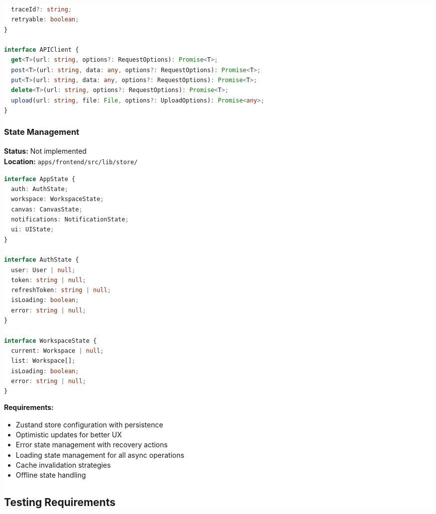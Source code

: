 ```typescript
  traceId?: string;
  retryable: boolean;
}

interface APIClient {
  get<T>(url: string, options?: RequestOptions): Promise<T>;
  post<T>(url: string, data: any, options?: RequestOptions): Promise<T>;
  put<T>(url: string, data: any, options?: RequestOptions): Promise<T>;
  delete<T>(url: string, options?: RequestOptions): Promise<T>;
  upload(url: string, file: File, options?: UploadOptions): Promise<any>;
}
```

### State Management
**Status:** Not implemented  
**Location:** `apps/frontend/src/lib/store/`

```typescript
interface AppState {
  auth: AuthState;
  workspace: WorkspaceState;
  canvas: CanvasState;
  notifications: NotificationState;
  ui: UIState;
}

interface AuthState {
  user: User | null;
  token: string | null;
  refreshToken: string | null;
  isLoading: boolean;
  error: string | null;
}

interface WorkspaceState {
  current: Workspace | null;
  list: Workspace[];
  isLoading: boolean;
  error: string | null;
}
```

**Requirements:**
- Zustand store configuration with persistence
- Optimistic updates for better UX
- Error state management with recovery actions
- Loading state management for all async operations
- Cache invalidation strategies
- Offline state handling

## Testing Requirements
